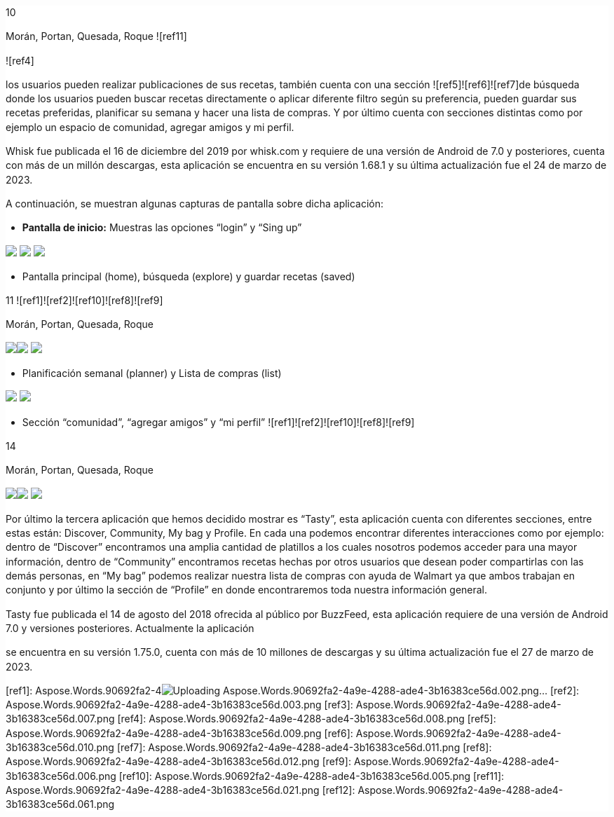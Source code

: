 10 

Morán, Portan, Quesada, Roque 
![ref11]

![ref4]

los usuarios pueden realizar publicaciones de sus recetas, también cuenta con una sección ![ref5]![ref6]![ref7]de búsqueda donde los usuarios pueden buscar recetas directamente o aplicar diferente filtro según su preferencia, pueden guardar sus recetas preferidas, planificar su semana y hacer una lista de compras. Y por último cuenta con secciones distintas como por ejemplo un espacio de comunidad, agregar amigos y mi perfil.

Whisk fue publicada el 16 de diciembre del 2019 por whisk.com y requiere de una versión de Android de 7.0 y posteriores, cuenta con más de un millón descargas, esta aplicación se encuentra en su versión 1.68.1 y su última actualización fue el 24 de marzo de 2023.

A continuación, se muestran algunas capturas de pantalla sobre dicha aplicación:

- **Pantalla de inicio:** Muestras las opciones “login” y “Sing up” 

![](Aspose.Words.90692fa2-4a9e-4288-ade4-3b16383ce56d.040.jpeg) ![](Aspose.Words.90692fa2-4a9e-4288-ade4-3b16383ce56d.041.jpeg) ![](Aspose.Words.90692fa2-4a9e-4288-ade4-3b16383ce56d.042.jpeg)

- Pantalla principal (home), búsqueda (explore) y guardar recetas (saved) 

11  ![ref1]![ref2]![ref10]![ref8]![ref9]

Morán, Portan, Quesada, Roque  

![](Aspose.Words.90692fa2-4a9e-4288-ade4-3b16383ce56d.043.png)![](Aspose.Words.90692fa2-4a9e-4288-ade4-3b16383ce56d.044.jpeg) ![](Aspose.Words.90692fa2-4a9e-4288-ade4-3b16383ce56d.045.jpeg)

- Planificación semanal (planner) y Lista de compras (list)

![](Aspose.Words.90692fa2-4a9e-4288-ade4-3b16383ce56d.046.jpeg) ![](Aspose.Words.90692fa2-4a9e-4288-ade4-3b16383ce56d.047.jpeg)

- Sección “comunidad”, “agregar amigos” y “mi perfil”   ![ref1]![ref2]![ref10]![ref8]![ref9]

14  

Morán, Portan, Quesada, Roque  

![](Aspose.Words.90692fa2-4a9e-4288-ade4-3b16383ce56d.048.png)![](Aspose.Words.90692fa2-4a9e-4288-ade4-3b16383ce56d.049.jpeg) ![](Aspose.Words.90692fa2-4a9e-4288-ade4-3b16383ce56d.050.jpeg)

Por último la tercera aplicación que hemos decidido mostrar es “Tasty”, esta aplicación cuenta con diferentes secciones, entre estas están: Discover, Community, My bag y Profile. En  cada  una  podemos  encontrar  diferentes  interacciones  como  por  ejemplo:  dentro  de “Discover” encontramos una amplia cantidad de platillos a los cuales nosotros podemos acceder para una mayor información, dentro de “Community” encontramos recetas hechas por otros usuarios que desean poder compartirlas con las demás personas, en “My bag” podemos realizar nuestra lista de compras con ayuda de Walmart ya que ambos trabajan en conjunto  y  por  último  la  sección  de  “Profile”  en  donde  encontraremos  toda  nuestra información general. 

Tasty fue publicada el 14 de agosto del 2018 ofrecida al público por BuzzFeed, esta aplicación requiere de una versión de Android  7.0 y versiones posteriores. Actualmente la aplicación 

se encuentra en su versión 1.75.0, cuenta con más de 10 millones de descargas y su última actualización fue el 27 de marzo de 2023. 


[ref1]: Aspose.Words.90692fa2-4![Uploading Aspose.Words.90692fa2-4a9e-4288-ade4-3b16383ce56d.002.png…]()
[ref2]: Aspose.Words.90692fa2-4a9e-4288-ade4-3b16383ce56d.003.png
[ref3]: Aspose.Words.90692fa2-4a9e-4288-ade4-3b16383ce56d.007.png
[ref4]: Aspose.Words.90692fa2-4a9e-4288-ade4-3b16383ce56d.008.png
[ref5]: Aspose.Words.90692fa2-4a9e-4288-ade4-3b16383ce56d.009.png
[ref6]: Aspose.Words.90692fa2-4a9e-4288-ade4-3b16383ce56d.010.png
[ref7]: Aspose.Words.90692fa2-4a9e-4288-ade4-3b16383ce56d.011.png
[ref8]: Aspose.Words.90692fa2-4a9e-4288-ade4-3b16383ce56d.012.png
[ref9]: Aspose.Words.90692fa2-4a9e-4288-ade4-3b16383ce56d.006.png
[ref10]: Aspose.Words.90692fa2-4a9e-4288-ade4-3b16383ce56d.005.png
[ref11]: Aspose.Words.90692fa2-4a9e-4288-ade4-3b16383ce56d.021.png
[ref12]: Aspose.Words.90692fa2-4a9e-4288-ade4-3b16383ce56d.061.png
